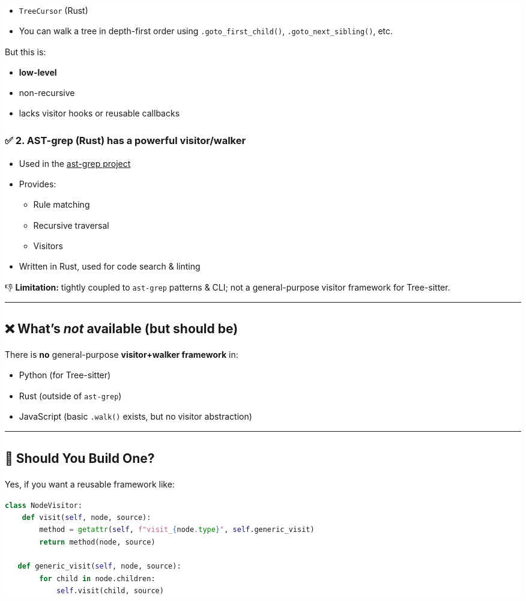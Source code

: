*   `TreeCursor` (Rust)
    
*   You can walk a tree in depth-first order using `.goto_first_child()`, `.goto_next_sibling()`, etc.
    

But this is:

*   **low-level**
    
*   non-recursive
    
*   lacks visitor hooks or reusable callbacks
    

### ✅ 2. **AST-grep** (Rust) has a powerful visitor/walker

*   Used in the [ast-grep project](https://github.com/ast-grep/ast-grep)
    
*   Provides:
    
    *   Rule matching
        
    *   Recursive traversal
        
    *   Visitors
        
*   Written in Rust, used for code search & linting
    

👎 **Limitation:** tightly coupled to `ast-grep` patterns & CLI; not a general-purpose visitor framework for Tree-sitter.

* * *

❌ What’s _not_ available (but should be)
----------------------------------------

There is **no** general-purpose **visitor+walker framework** in:

*   Python (for Tree-sitter)
    
*   Rust (outside of `ast-grep`)
    
*   JavaScript (basic `.walk()` exists, but no visitor abstraction)
    

* * *

🧠 Should You Build One?
------------------------

Yes, if you want a reusable framework like:

```python
class NodeVisitor:
    def visit(self, node, source):
        method = getattr(self, f"visit_{node.type}", self.generic_visit)
        return method(node, source)

   def generic_visit(self, node, source):
        for child in node.children:
            self.visit(child, source)
```
